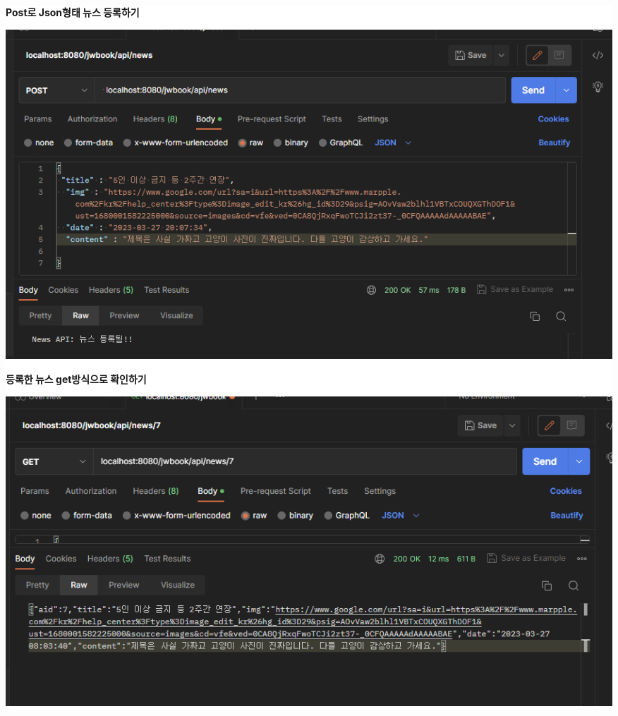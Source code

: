 

**Post로 Json형태 뉴스 등록하기**



![image-20230327200751695](./images/image-20230327200751695.png)



**등록한 뉴스 get방식으로 확인하기**

![image-20230327200920981](./images/image-20230327200920981.png)
